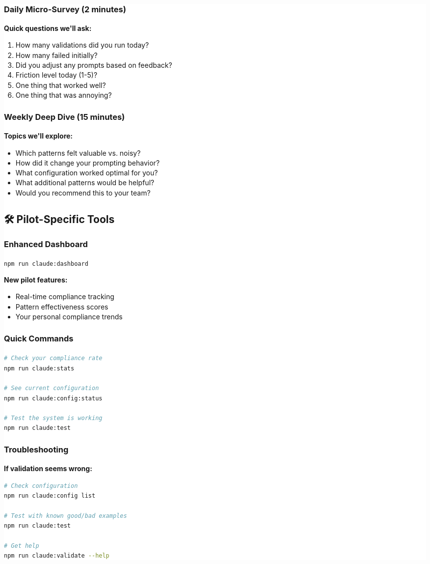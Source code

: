 ### Daily Micro-Survey (2 minutes)

**Quick questions we'll ask:**
1. How many validations did you run today?
2. How many failed initially?
3. Did you adjust any prompts based on feedback?
4. Friction level today (1-5)?
5. One thing that worked well?
6. One thing that was annoying?

### Weekly Deep Dive (15 minutes)

**Topics we'll explore:**
- Which patterns felt valuable vs. noisy?
- How did it change your prompting behavior?
- What configuration worked optimal for you?
- What additional patterns would be helpful?
- Would you recommend this to your team?

## 🛠️ Pilot-Specific Tools

### Enhanced Dashboard
```bash
npm run claude:dashboard
```
**New pilot features:**
- Real-time compliance tracking
- Pattern effectiveness scores
- Your personal compliance trends

### Quick Commands
```bash
# Check your compliance rate
npm run claude:stats

# See current configuration
npm run claude:config:status

# Test the system is working
npm run claude:test
```

### Troubleshooting

**If validation seems wrong:**
```bash
# Check configuration
npm run claude:config list

# Test with known good/bad examples
npm run claude:test

# Get help
npm run claude:validate --help
```
